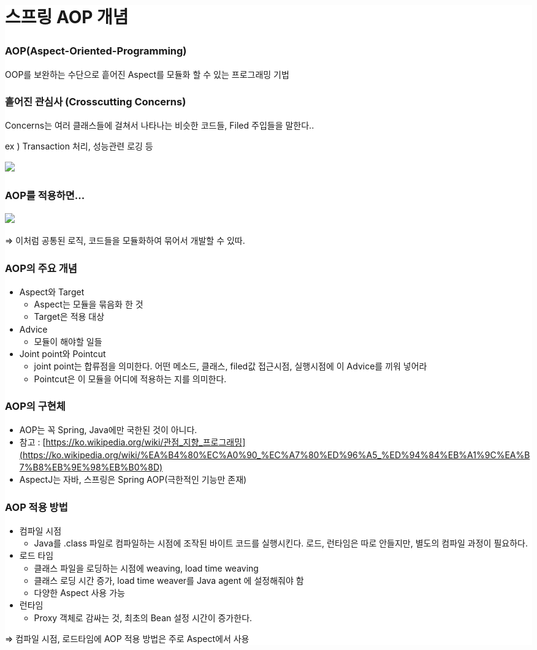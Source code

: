 # 스프링 AOP 개념

### AOP(Aspect-Oriented-Programming)

OOP를 보완하는 수단으로 흩어진 Aspect를 모듈화 할 수 있는 프로그래밍 기법

### 흩어진 관심사 (Crosscutting Concerns)

Concerns는 여러 클래스들에 걸쳐서 나타나는 비슷한 코드들, Filed 주입들을 말한다..

ex ) Transaction 처리, 성능관련 로깅 등

![](https://images.velog.io/images/dev_jhjhj/post/10469f72-3bae-4485-a24e-3850f7154756/%E1%84%89%E1%85%B3%E1%84%8F%E1%85%B3%E1%84%85%E1%85%B5%E1%86%AB%E1%84%89%E1%85%A3%E1%86%BA%202022-02-19%20%E1%84%8B%E1%85%A9%E1%84%92%E1%85%AE%202.12.19.png)

### AOP를 적용하면...
![](https://images.velog.io/images/dev_jhjhj/post/f7d1b08f-9436-463f-b60b-d1b335b74194/%E1%84%89%E1%85%B3%E1%84%8F%E1%85%B3%E1%84%85%E1%85%B5%E1%86%AB%E1%84%89%E1%85%A3%E1%86%BA%202022-02-19%20%E1%84%8B%E1%85%A9%E1%84%92%E1%85%AE%202.12.47.png)


⇒ 이처럼 공통된 로직, 코드들을 모듈화하여 묶어서 개발할 수 있따.

### AOP의 주요 개념

- Aspect와 Target
    - Aspect는 모듈을 묶음화 한 것
    - Target은 적용 대상
- Advice
    - 모듈이 해야할 일들
- Joint point와 Pointcut
    - joint point는 합류점을 의미한다. 어떤 메소드, 클래스, filed값 접근시점, 실행시점에 이 Advice를 끼워 넣어라
    - Pointcut은 이 모듈을 어디에 적용하는 지를 의미한다.
    

### AOP의 구현체

- AOP는 꼭 Spring, Java에만 국한된 것이 아니다.
- 참고 : [https://ko.wikipedia.org/wiki/관점_지향_프로그래밍](https://ko.wikipedia.org/wiki/%EA%B4%80%EC%A0%90_%EC%A7%80%ED%96%A5_%ED%94%84%EB%A1%9C%EA%B7%B8%EB%9E%98%EB%B0%8D)
- AspectJ는 자바, 스프링은 Spring AOP(극한적인 기능만 존재)

### AOP 적용 방법

- 컴파일 시점
    - Java를 .class 파일로 컴파일하는 시점에 조작된 바이트 코드를 실행시킨다. 로드, 런타임은 따로 안들지만, 별도의 컴파일 과정이 필요하다.
- 로드 타임
    - 클래스 파일을 로딩하는 시점에 weaving, load time weaving
    - 클래스 로딩 시간 증가, load time weaver를 Java agent 에 설정해줘야 함
    - 다양한 Aspect 사용 가능
- 런타임
    - Proxy 객체로 감싸는 것, 최초의 Bean 설정 시간이 증가한다.
    

⇒ 컴파일 시점, 로드타임에 AOP 적용 방법은 주로 Aspect에서 사용

